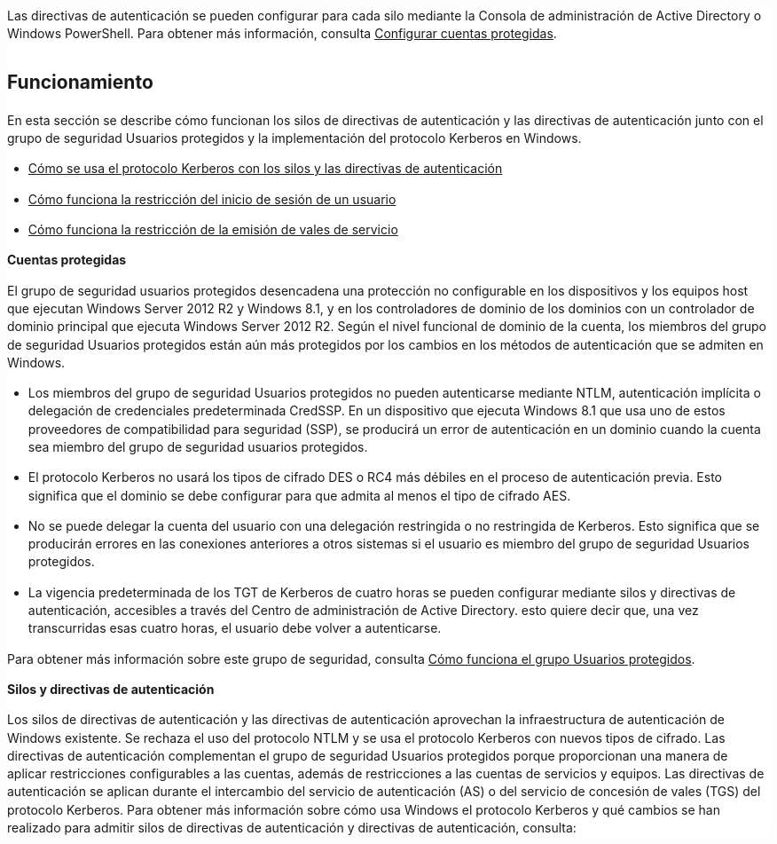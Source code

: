Las directivas de autenticación se pueden configurar para cada silo mediante la Consola de administración de Active Directory o Windows PowerShell. Para obtener más información, consulta [Configurar cuentas protegidas](../../identity/ad-ds/manage/how-to-configure-protected-accounts.md).

## <a name="how-it-works"></a>Funcionamiento
En esta sección se describe cómo funcionan los silos de directivas de autenticación y las directivas de autenticación junto con el grupo de seguridad Usuarios protegidos y la implementación del protocolo Kerberos en Windows.

-   [Cómo se usa el protocolo Kerberos con los silos y las directivas de autenticación](#BKMK_HowKerbUsed)

-   [Cómo funciona la restricción del inicio de sesión de un usuario](#BKMK_HowRestrictingSignOn)

-   [Cómo funciona la restricción de la emisión de vales de servicio](#BKMK_HowRestrictingServiceTicket)

**Cuentas protegidas**

El grupo de seguridad usuarios protegidos desencadena una protección no configurable en los dispositivos y los equipos host que ejecutan Windows Server 2012 R2 y Windows 8.1, y en los controladores de dominio de los dominios con un controlador de dominio principal que ejecuta Windows Server 2012 R2. Según el nivel funcional de dominio de la cuenta, los miembros del grupo de seguridad Usuarios protegidos están aún más protegidos por los cambios en los métodos de autenticación que se admiten en Windows.

-   Los miembros del grupo de seguridad Usuarios protegidos no pueden autenticarse mediante NTLM, autenticación implícita o delegación de credenciales predeterminada CredSSP. En un dispositivo que ejecuta Windows 8.1 que usa uno de estos proveedores de compatibilidad para seguridad (SSP), se producirá un error de autenticación en un dominio cuando la cuenta sea miembro del grupo de seguridad usuarios protegidos.

-   El protocolo Kerberos no usará los tipos de cifrado DES o RC4 más débiles en el proceso de autenticación previa. Esto significa que el dominio se debe configurar para que admita al menos el tipo de cifrado AES.

-   No se puede delegar la cuenta del usuario con una delegación restringida o no restringida de Kerberos. Esto significa que se producirán errores en las conexiones anteriores a otros sistemas si el usuario es miembro del grupo de seguridad Usuarios protegidos.

-   La vigencia predeterminada de los TGT de Kerberos de cuatro horas se pueden configurar mediante silos y directivas de autenticación, accesibles a través del Centro de administración de Active Directory. esto quiere decir que, una vez transcurridas esas cuatro horas, el usuario debe volver a autenticarse.

Para obtener más información sobre este grupo de seguridad, consulta [Cómo funciona el grupo Usuarios protegidos](protected-users-security-group.md#BKMK_HowItWorks).

**Silos y directivas de autenticación**

Los silos de directivas de autenticación y las directivas de autenticación aprovechan la infraestructura de autenticación de Windows existente. Se rechaza el uso del protocolo NTLM y se usa el protocolo Kerberos con nuevos tipos de cifrado. Las directivas de autenticación complementan el grupo de seguridad Usuarios protegidos porque proporcionan una manera de aplicar restricciones configurables a las cuentas, además de restricciones a las cuentas de servicios y equipos. Las directivas de autenticación se aplican durante el intercambio del servicio de autenticación (AS) o del servicio de concesión de vales (TGS) del protocolo Kerberos. Para obtener más información sobre cómo usa Windows el protocolo Kerberos y qué cambios se han realizado para admitir silos de directivas de autenticación y directivas de autenticación, consulta:

